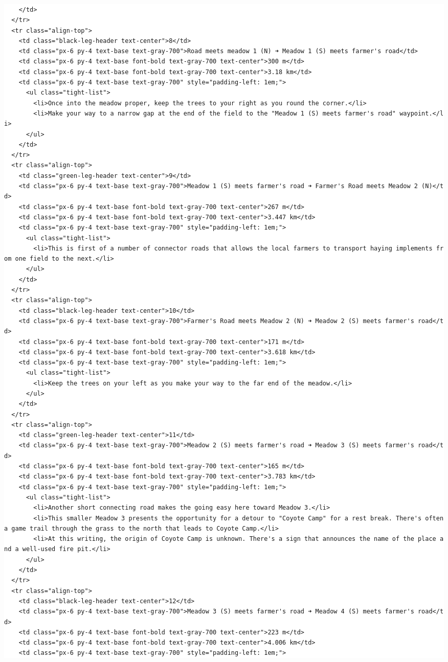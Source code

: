         </td>
      </tr>
      <tr class="align-top">
        <td class="black-leg-header text-center">8</td>
        <td class="px-6 py-4 text-base text-gray-700">Road meets meadow 1 (N) ➜ Meadow 1 (S) meets farmer's road</td>
        <td class="px-6 py-4 text-base font-bold text-gray-700 text-center">300 m</td>
        <td class="px-6 py-4 text-base font-bold text-gray-700 text-center">3.18 km</td>
        <td class="px-6 py-4 text-base text-gray-700" style="padding-left: 1em;">
          <ul class="tight-list">
            <li>Once into the meadow proper, keep the trees to your right as you round the corner.</li>
            <li>Make your way to a narrow gap at the end of the field to the "Meadow 1 (S) meets farmer's road" waypoint.</li>
          </ul>
        </td>
      </tr>
      <tr class="align-top">
        <td class="green-leg-header text-center">9</td>
        <td class="px-6 py-4 text-base text-gray-700">Meadow 1 (S) meets farmer's road ➜ Farmer's Road meets Meadow 2 (N)</td>
        <td class="px-6 py-4 text-base font-bold text-gray-700 text-center">267 m</td>
        <td class="px-6 py-4 text-base font-bold text-gray-700 text-center">3.447 km</td>
        <td class="px-6 py-4 text-base text-gray-700" style="padding-left: 1em;">
          <ul class="tight-list">
            <li>This is first of a number of connector roads that allows the local farmers to transport haying implements from one field to the next.</li>
          </ul>
        </td>
      </tr>
      <tr class="align-top">
        <td class="black-leg-header text-center">10</td>
        <td class="px-6 py-4 text-base text-gray-700">Farmer's Road meets Meadow 2 (N) ➜ Meadow 2 (S) meets farmer's road</td>
        <td class="px-6 py-4 text-base font-bold text-gray-700 text-center">171 m</td>
        <td class="px-6 py-4 text-base font-bold text-gray-700 text-center">3.618 km</td>
        <td class="px-6 py-4 text-base text-gray-700" style="padding-left: 1em;">
          <ul class="tight-list">
            <li>Keep the trees on your left as you make your way to the far end of the meadow.</li>
          </ul>
        </td>
      </tr>
      <tr class="align-top">
        <td class="green-leg-header text-center">11</td>
        <td class="px-6 py-4 text-base text-gray-700">Meadow 2 (S) meets farmer's road ➜ Meadow 3 (S) meets farmer's road</td>
        <td class="px-6 py-4 text-base font-bold text-gray-700 text-center">165 m</td>
        <td class="px-6 py-4 text-base font-bold text-gray-700 text-center">3.783 km</td>
        <td class="px-6 py-4 text-base text-gray-700" style="padding-left: 1em;">
          <ul class="tight-list">
            <li>Another short connecting road makes the going easy here toward Meadow 3.</li>
            <li>This smaller Meadow 3 presents the opportunity for a detour to "Coyote Camp" for a rest break. There's often a game trail through the grass to the north that leads to Coyote Camp.</li>
            <li>At this writing, the origin of Coyote Camp is unknown. There's a sign that announces the name of the place and a well-used fire pit.</li>
          </ul>
        </td>
      </tr>
      <tr class="align-top">
        <td class="black-leg-header text-center">12</td>
        <td class="px-6 py-4 text-base text-gray-700">Meadow 3 (S) meets farmer's road ➜ Meadow 4 (S) meets farmer's road</td>
        <td class="px-6 py-4 text-base font-bold text-gray-700 text-center">223 m</td>
        <td class="px-6 py-4 text-base font-bold text-gray-700 text-center">4.006 km</td>
        <td class="px-6 py-4 text-base text-gray-700" style="padding-left: 1em;">